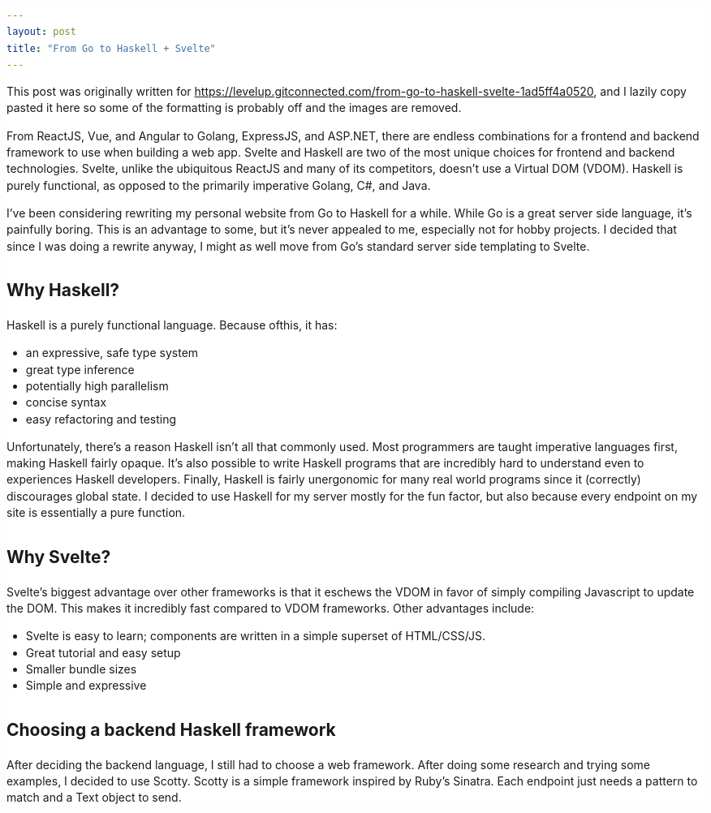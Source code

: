 ```yaml
---
layout: post
title: "From Go to Haskell + Svelte"
---
```


This post was originally written for <https://levelup.gitconnected.com/from-go-to-haskell-svelte-1ad5ff4a0520>, and I lazily copy pasted it here so some of the formatting is probably off and the images are removed.

From ReactJS, Vue, and Angular to Golang, ExpressJS, and ASP.NET, there are endless combinations for a frontend and backend framework to use when building a web app. Svelte and Haskell are two of the most unique choices for frontend and backend technologies. Svelte, unlike the ubiquitous ReactJS and many of its competitors, doesn’t use a Virtual DOM (VDOM). Haskell is purely functional, as opposed to the primarily imperative Golang, C#, and Java.

I’ve been considering rewriting my personal website from Go to Haskell for a while. While Go is a great server side language, it’s painfully boring. This is an advantage to some, but it’s never appealed to me, especially not for hobby projects. I decided that since I was doing a rewrite anyway, I might as well move from Go’s standard server side templating to Svelte.

## Why Haskell?

Haskell is a purely functional language. Because ofthis, it has:

- an expressive, safe type system
- great type inference
- potentially high parallelism
- concise syntax
- easy refactoring and testing

Unfortunately, there’s a reason Haskell isn’t all that commonly used. Most programmers are taught imperative languages first, making Haskell fairly opaque. It’s also possible to write Haskell programs that are incredibly hard to understand even to experiences Haskell developers. Finally, Haskell is fairly unergonomic for many real world programs since it (correctly) discourages global state. I decided to use Haskell for my server mostly for the fun factor, but also because every endpoint on my site is essentially a pure function.

## Why Svelte?

Svelte’s biggest advantage over other frameworks is that it eschews the VDOM in favor of simply compiling Javascript to update the DOM. This makes it incredibly fast compared to VDOM frameworks. Other advantages include:

- Svelte is easy to learn; components are written in a simple superset of HTML/CSS/JS.
- Great tutorial and easy setup
- Smaller bundle sizes
- Simple and expressive

## Choosing a backend Haskell framework

After deciding the backend language, I still had to choose a web framework. After doing some research and trying some examples, I decided to use Scotty. Scotty is a simple framework inspired by Ruby’s Sinatra. Each endpoint just needs a pattern to match and a Text object to send.
